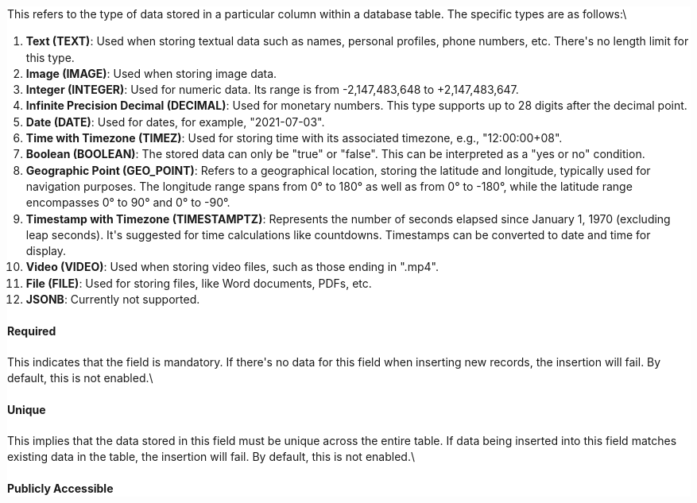 This refers to the type of data stored in a particular column within a database table. The specific types are as follows:\


1. **Text (TEXT)**: Used when storing textual data such as names, personal profiles, phone numbers, etc. There's no length limit for this type.
2. **Image (IMAGE)**: Used when storing image data.
3. **Integer (INTEGER)**: Used for numeric data. Its range is from -2,147,483,648 to +2,147,483,647.
4. **Infinite Precision Decimal (DECIMAL)**: Used for monetary numbers. This type supports up to 28 digits after the decimal point.
5. **Date (DATE)**: Used for dates, for example, "2021-07-03".
6. **Time with Timezone (TIMEZ)**: Used for storing time with its associated timezone, e.g., "12:00:00+08".
7. **Boolean (BOOLEAN)**: The stored data can only be "true" or "false". This can be interpreted as a "yes or no" condition.
8. **Geographic Point (GEO\_POINT)**: Refers to a geographical location, storing the latitude and longitude, typically used for navigation purposes. The longitude range spans from 0° to 180° as well as from 0° to -180°, while the latitude range encompasses 0° to 90° and 0° to -90°.
9. **Timestamp with Timezone (TIMESTAMPTZ)**: Represents the number of seconds elapsed since January 1, 1970 (excluding leap seconds). It's suggested for time calculations like countdowns. Timestamps can be converted to date and time for display.
10. **Video (VIDEO)**: Used when storing video files, such as those ending in ".mp4".
11. **File (FILE)**: Used for storing files, like Word documents, PDFs, etc.
12. **JSONB**: Currently not supported.



#### Required

This indicates that the field is mandatory. If there's no data for this field when inserting new records, the insertion will fail. By default, this is not enabled.\


#### Unique

This implies that the data stored in this field must be unique across the entire table. If data being inserted into this field matches existing data in the table, the insertion will fail. By default, this is not enabled.\


#### Publicly Accessible
